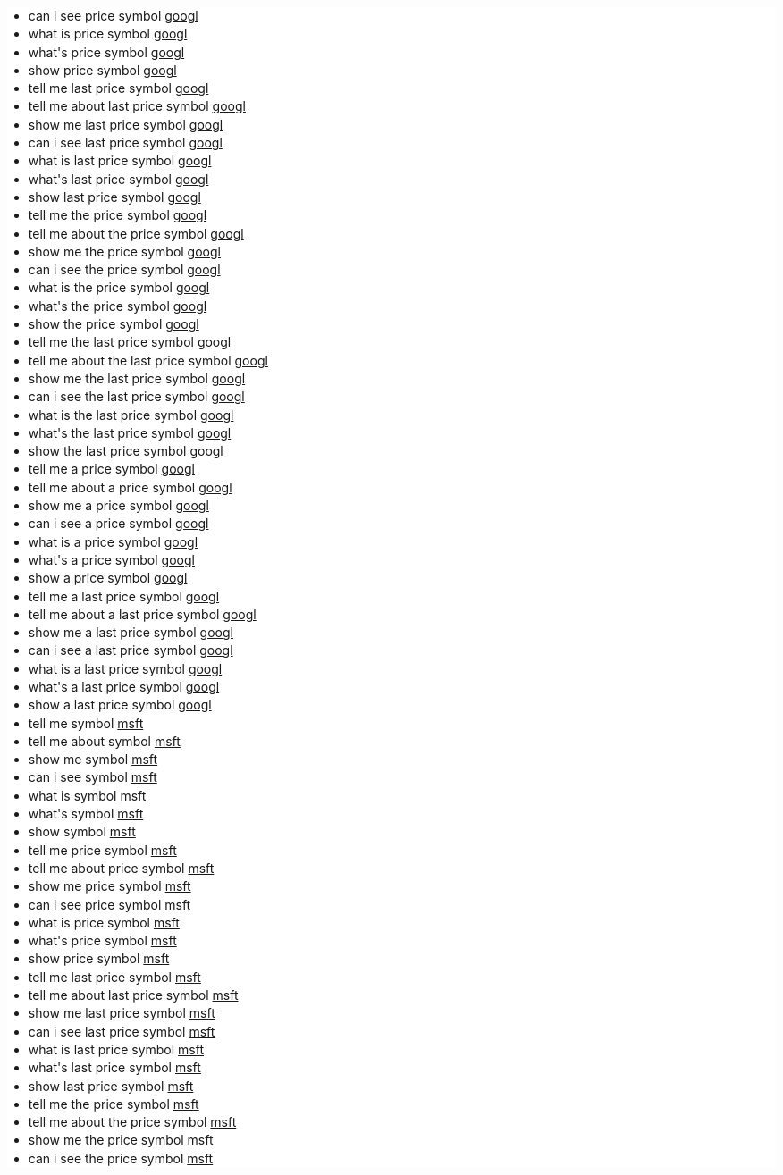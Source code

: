 - can i see price symbol [googl](symbol)
- what is price symbol [googl](symbol)
- what's price symbol [googl](symbol)
- show price symbol [googl](symbol)
- tell me last price symbol [googl](symbol)
- tell me about last price symbol [googl](symbol)
- show me last price symbol [googl](symbol)
- can i see last price symbol [googl](symbol)
- what is last price symbol [googl](symbol)
- what's last price symbol [googl](symbol)
- show last price symbol [googl](symbol)
- tell me the price symbol [googl](symbol)
- tell me about the price symbol [googl](symbol)
- show me the price symbol [googl](symbol)
- can i see the price symbol [googl](symbol)
- what is the price symbol [googl](symbol)
- what's the price symbol [googl](symbol)
- show the price symbol [googl](symbol)
- tell me the last price symbol [googl](symbol)
- tell me about the last price symbol [googl](symbol)
- show me the last price symbol [googl](symbol)
- can i see the last price symbol [googl](symbol)
- what is the last price symbol [googl](symbol)
- what's the last price symbol [googl](symbol)
- show the last price symbol [googl](symbol)
- tell me a price symbol [googl](symbol)
- tell me about a price symbol [googl](symbol)
- show me a price symbol [googl](symbol)
- can i see a price symbol [googl](symbol)
- what is a price symbol [googl](symbol)
- what's a price symbol [googl](symbol)
- show a price symbol [googl](symbol)
- tell me a last price symbol [googl](symbol)
- tell me about a last price symbol [googl](symbol)
- show me a last price symbol [googl](symbol)
- can i see a last price symbol [googl](symbol)
- what is a last price symbol [googl](symbol)
- what's a last price symbol [googl](symbol)
- show a last price symbol [googl](symbol)
- tell me symbol [msft](symbol)
- tell me about symbol [msft](symbol)
- show me symbol [msft](symbol)
- can i see symbol [msft](symbol)
- what is symbol [msft](symbol)
- what's symbol [msft](symbol)
- show symbol [msft](symbol)
- tell me price symbol [msft](symbol)
- tell me about price symbol [msft](symbol)
- show me price symbol [msft](symbol)
- can i see price symbol [msft](symbol)
- what is price symbol [msft](symbol)
- what's price symbol [msft](symbol)
- show price symbol [msft](symbol)
- tell me last price symbol [msft](symbol)
- tell me about last price symbol [msft](symbol)
- show me last price symbol [msft](symbol)
- can i see last price symbol [msft](symbol)
- what is last price symbol [msft](symbol)
- what's last price symbol [msft](symbol)
- show last price symbol [msft](symbol)
- tell me the price symbol [msft](symbol)
- tell me about the price symbol [msft](symbol)
- show me the price symbol [msft](symbol)
- can i see the price symbol [msft](symbol)